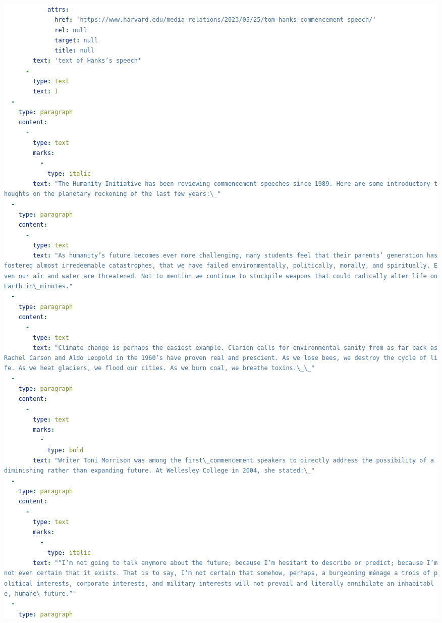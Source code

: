 ```yaml
            attrs:
              href: 'https://www.harvard.edu/media-relations/2023/05/25/tom-hanks-commencement-speech/'
              rel: null
              target: null
              title: null
        text: 'text of Hanks’s speech'
      -
        type: text
        text: )
  -
    type: paragraph
    content:
      -
        type: text
        marks:
          -
            type: italic
        text: "The Humanity Initiative has been reviewing commencement speeches since 1989. Here are some introductory thoughts on the planetary reckoning of the last few years:\_"
  -
    type: paragraph
    content:
      -
        type: text
        text: "As humanity’s future becomes ever more challenging, many students feel that their parents’ generation has fostered almost irredeemable catastrophes, that we have failed environmentally, politically, morally, and spiritually. Even our air and water are threatened. Not to mention we continue to stockpile weapons that could radically alter life on Earth in\_minutes."
  -
    type: paragraph
    content:
      -
        type: text
        text: "Climate change is perhaps the easiest example. Clarion calls for environmental sanity from as far back as Rachel Carson and Aldo Leopold in the 1960’s have proven real and prescient. As we lose bees, we destroy the cycle of life. As we heat glaciers, we flood our cities. As we burn coal, we breathe toxins.\_\_"
  -
    type: paragraph
    content:
      -
        type: text
        marks:
          -
            type: bold
        text: "Writer Toni Morrison was among the first\_commencement speakers to directly address the possibility of a diminishing rather than expanding future. At Wellesley College in 2004, she stated:\_"
  -
    type: paragraph
    content:
      -
        type: text
        marks:
          -
            type: italic
        text: "“I’m not going to talk anymore about the future; because I’m hesitant to describe or predict; because I’m not even certain that it exists. That is to say, I’m not certain that somehow, perhaps, a burgeoning ménage a trois of political interests, corporate interests, and military interests will not prevail and literally annihilate an inhabitable, humane\_future.”"
  -
    type: paragraph
```